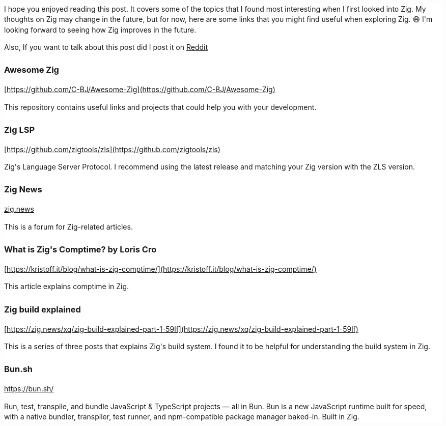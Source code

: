I hope you enjoyed reading this post. It covers some of the topics that I found most interesting when I first looked into Zig. My thoughts on Zig may change in the future, but for now, here are some links that you might find useful when exploring Zig. 😄 I'm looking forward to seeing how Zig improves in the future.

Also, If you want to talk about this post did I post it on [Reddit](https://www.reddit.com/r/Zig/comments/13ckyyu/wrote_an_article_about_zig/)

### Awesome Zig

[https://github.com/C-BJ/Awesome-Zig](https://github.com/C-BJ/Awesome-Zig)

This repository contains useful links and projects that could help you with your development.

### Zig LSP

[https://github.com/zigtools/zls](https://github.com/zigtools/zls)

Zig's Language Server Protocol. I recommend using the latest release and matching your Zig version with the ZLS version.

### Zig News

[zig.news](http://zig.news/)

This is a forum for Zig-related articles.

### **What is Zig's Comptime? by Loris Cro**

[https://kristoff.it/blog/what-is-zig-comptime/](https://kristoff.it/blog/what-is-zig-comptime/)

This article explains comptime in Zig.

### Zig build explained

[https://zig.news/xq/zig-build-explained-part-1-59lf](https://zig.news/xq/zig-build-explained-part-1-59lf)

This is a series of three posts that explains Zig's build system. I found it to be helpful for understanding the build system in Zig.

### Bun.sh

https://bun.sh/

Run, test, transpile, and bundle JavaScript & TypeScript projects — all in Bun. Bun is a new JavaScript runtime built for speed, with a native bundler, transpiler, test runner, and npm-compatible package manager baked-in. Built in Zig.
